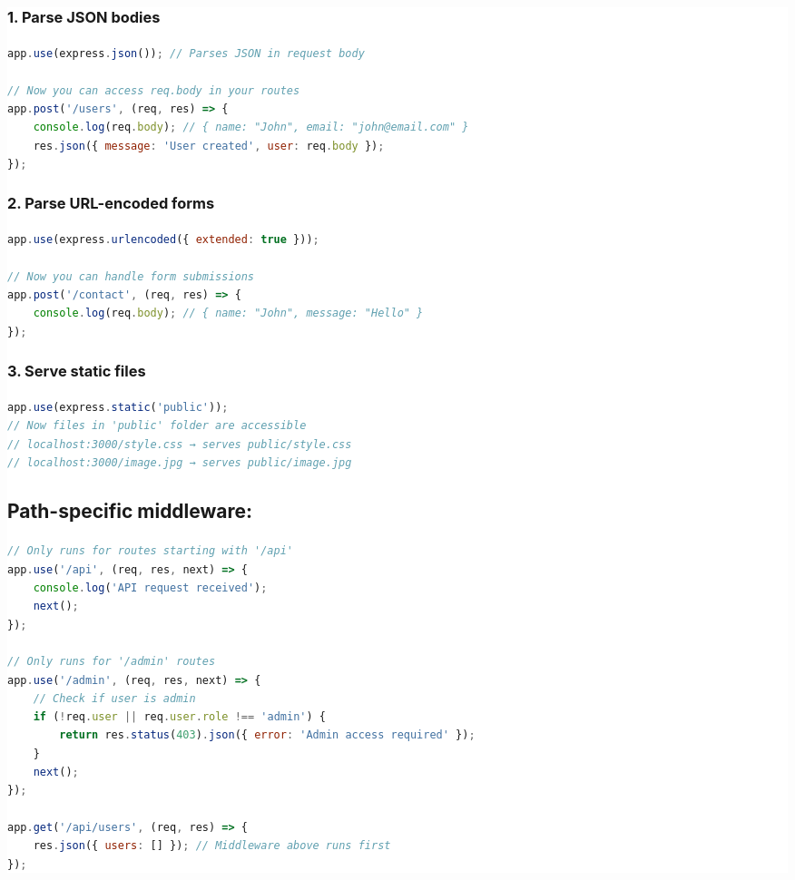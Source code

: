### **1. Parse JSON bodies**
```javascript
app.use(express.json()); // Parses JSON in request body

// Now you can access req.body in your routes
app.post('/users', (req, res) => {
    console.log(req.body); // { name: "John", email: "john@email.com" }
    res.json({ message: 'User created', user: req.body });
});
```

### **2. Parse URL-encoded forms**
```javascript
app.use(express.urlencoded({ extended: true }));

// Now you can handle form submissions
app.post('/contact', (req, res) => {
    console.log(req.body); // { name: "John", message: "Hello" }
});
```

### **3. Serve static files**
```javascript
app.use(express.static('public'));
// Now files in 'public' folder are accessible
// localhost:3000/style.css → serves public/style.css
// localhost:3000/image.jpg → serves public/image.jpg
```

## **Path-specific middleware:**
```javascript
// Only runs for routes starting with '/api'
app.use('/api', (req, res, next) => {
    console.log('API request received');
    next();
});

// Only runs for '/admin' routes
app.use('/admin', (req, res, next) => {
    // Check if user is admin
    if (!req.user || req.user.role !== 'admin') {
        return res.status(403).json({ error: 'Admin access required' });
    }
    next();
});

app.get('/api/users', (req, res) => {
    res.json({ users: [] }); // Middleware above runs first
});
```
